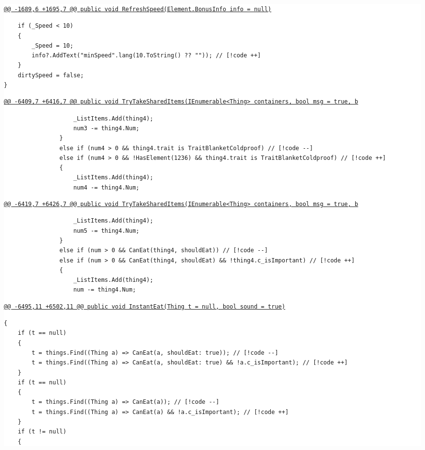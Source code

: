 [`@@ -1689,6 +1695,7 @@ public void RefreshSpeed(Element.BonusInfo info = null)`](https://github.com/Elin-Modding-Resources/Elin-Decompiled/blob/f6fce50f1bd816cda6b3d6c52d4ea48c2279809c/Elin/Chara.cs#L1689-L1694)
```cs:line-numbers=1689
	if (_Speed < 10)
	{
		_Speed = 10;
		info?.AddText("minSpeed".lang(10.ToString() ?? "")); // [!code ++]
	}
	dirtySpeed = false;
}
```

[`@@ -6409,7 +6416,7 @@ public void TryTakeSharedItems(IEnumerable<Thing> containers, bool msg = true, b`](https://github.com/Elin-Modding-Resources/Elin-Decompiled/blob/f6fce50f1bd816cda6b3d6c52d4ea48c2279809c/Elin/Chara.cs#L6409-L6415)
```cs:line-numbers=6409
					_ListItems.Add(thing4);
					num3 -= thing4.Num;
				}
				else if (num4 > 0 && thing4.trait is TraitBlanketColdproof) // [!code --]
				else if (num4 > 0 && !HasElement(1236) && thing4.trait is TraitBlanketColdproof) // [!code ++]
				{
					_ListItems.Add(thing4);
					num4 -= thing4.Num;
```

[`@@ -6419,7 +6426,7 @@ public void TryTakeSharedItems(IEnumerable<Thing> containers, bool msg = true, b`](https://github.com/Elin-Modding-Resources/Elin-Decompiled/blob/f6fce50f1bd816cda6b3d6c52d4ea48c2279809c/Elin/Chara.cs#L6419-L6425)
```cs:line-numbers=6419
					_ListItems.Add(thing4);
					num5 -= thing4.Num;
				}
				else if (num > 0 && CanEat(thing4, shouldEat)) // [!code --]
				else if (num > 0 && CanEat(thing4, shouldEat) && !thing4.c_isImportant) // [!code ++]
				{
					_ListItems.Add(thing4);
					num -= thing4.Num;
```

[`@@ -6495,11 +6502,11 @@ public void InstantEat(Thing t = null, bool sound = true)`](https://github.com/Elin-Modding-Resources/Elin-Decompiled/blob/f6fce50f1bd816cda6b3d6c52d4ea48c2279809c/Elin/Chara.cs#L6495-L6505)
```cs:line-numbers=6495
{
	if (t == null)
	{
		t = things.Find((Thing a) => CanEat(a, shouldEat: true)); // [!code --]
		t = things.Find((Thing a) => CanEat(a, shouldEat: true) && !a.c_isImportant); // [!code ++]
	}
	if (t == null)
	{
		t = things.Find((Thing a) => CanEat(a)); // [!code --]
		t = things.Find((Thing a) => CanEat(a) && !a.c_isImportant); // [!code ++]
	}
	if (t != null)
	{
```
